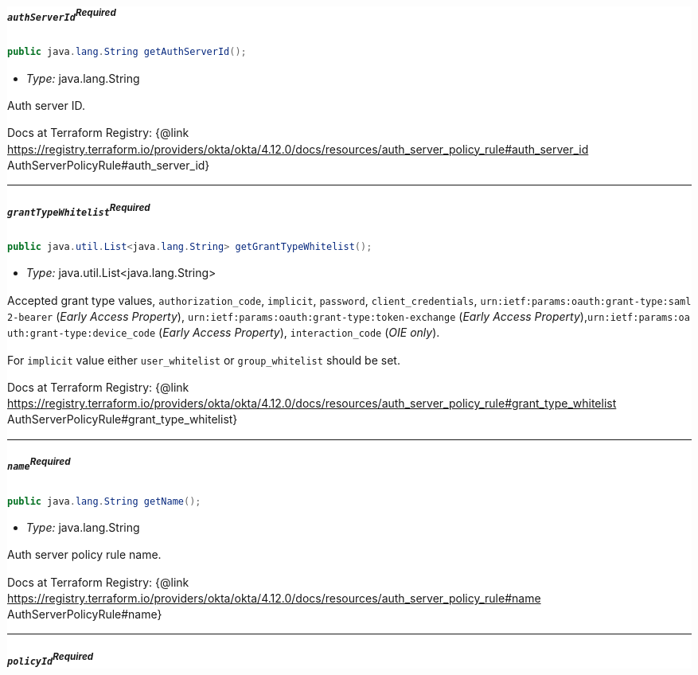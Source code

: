 
##### `authServerId`<sup>Required</sup> <a name="authServerId" id="@cdktf/provider-okta.authServerPolicyRule.AuthServerPolicyRuleConfig.property.authServerId"></a>

```java
public java.lang.String getAuthServerId();
```

- *Type:* java.lang.String

Auth server ID.

Docs at Terraform Registry: {@link https://registry.terraform.io/providers/okta/okta/4.12.0/docs/resources/auth_server_policy_rule#auth_server_id AuthServerPolicyRule#auth_server_id}

---

##### `grantTypeWhitelist`<sup>Required</sup> <a name="grantTypeWhitelist" id="@cdktf/provider-okta.authServerPolicyRule.AuthServerPolicyRuleConfig.property.grantTypeWhitelist"></a>

```java
public java.util.List<java.lang.String> getGrantTypeWhitelist();
```

- *Type:* java.util.List<java.lang.String>

Accepted grant type values, `authorization_code`, `implicit`, `password`, `client_credentials`, `urn:ietf:params:oauth:grant-type:saml2-bearer` (*Early Access Property*), `urn:ietf:params:oauth:grant-type:token-exchange` (*Early Access Property*),`urn:ietf:params:oauth:grant-type:device_code` (*Early Access Property*), `interaction_code` (*OIE only*).

For `implicit` value either `user_whitelist` or `group_whitelist` should be set.

Docs at Terraform Registry: {@link https://registry.terraform.io/providers/okta/okta/4.12.0/docs/resources/auth_server_policy_rule#grant_type_whitelist AuthServerPolicyRule#grant_type_whitelist}

---

##### `name`<sup>Required</sup> <a name="name" id="@cdktf/provider-okta.authServerPolicyRule.AuthServerPolicyRuleConfig.property.name"></a>

```java
public java.lang.String getName();
```

- *Type:* java.lang.String

Auth server policy rule name.

Docs at Terraform Registry: {@link https://registry.terraform.io/providers/okta/okta/4.12.0/docs/resources/auth_server_policy_rule#name AuthServerPolicyRule#name}

---

##### `policyId`<sup>Required</sup> <a name="policyId" id="@cdktf/provider-okta.authServerPolicyRule.AuthServerPolicyRuleConfig.property.policyId"></a>
